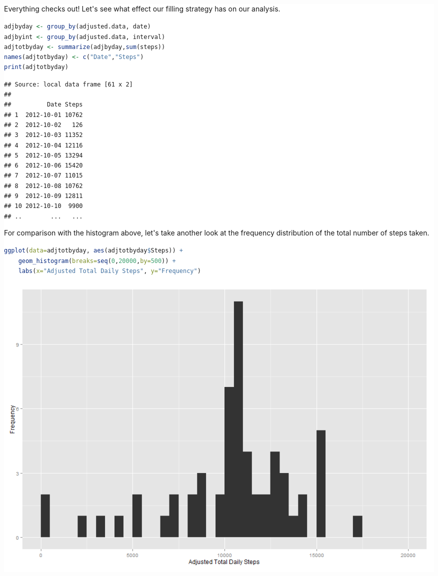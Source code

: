 Everything checks out! Let's see what effect our filling strategy has on our analysis.


```r
adjbyday <- group_by(adjusted.data, date)
adjbyint <- group_by(adjusted.data, interval)
adjtotbyday <- summarize(adjbyday,sum(steps))
names(adjtotbyday) <- c("Date","Steps")
print(adjtotbyday)
```

```
## Source: local data frame [61 x 2]
## 
##          Date Steps
## 1  2012-10-01 10762
## 2  2012-10-02   126
## 3  2012-10-03 11352
## 4  2012-10-04 12116
## 5  2012-10-05 13294
## 6  2012-10-06 15420
## 7  2012-10-07 11015
## 8  2012-10-08 10762
## 9  2012-10-09 12811
## 10 2012-10-10  9900
## ..        ...   ...
```

For comparison with the histogram above, let's take another look at the frequency distribution of the total number of steps taken.


```r
ggplot(data=adjtotbyday, aes(adjtotbyday$Steps)) +
    geom_histogram(breaks=seq(0,20000,by=500)) +
    labs(x="Adjusted Total Daily Steps", y="Frequency")
```

![plot of chunk adjhiststeps](figures/rr1-deizu-adjhiststeps-1.png) 